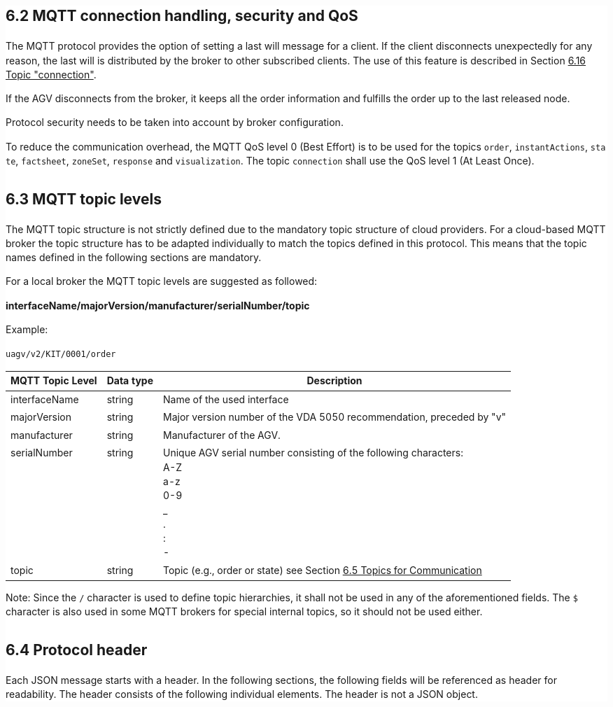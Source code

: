 
## 6.2 MQTT connection handling, security and QoS

The MQTT protocol provides the option of setting a last will message for a client.
If the client disconnects unexpectedly for any reason, the last will is distributed by the broker to other subscribed clients.
The use of this feature is described in Section [6.16 Topic "connection"](#616-topic-connection).

If the AGV disconnects from the broker, it keeps all the order information and fulfills the order up to the last released node.

Protocol security needs to be taken into account by broker configuration.

To reduce the communication overhead, the MQTT QoS level 0 (Best Effort) is to be used for the topics `order`, `instantActions`, `state`, `factsheet`, `zoneSet`, `response` and `visualization`.
The topic `connection` shall use the QoS level 1 (At Least Once).


## 6.3 MQTT topic levels

The MQTT topic structure is not strictly defined due to the mandatory topic structure of cloud providers.
For a cloud-based MQTT broker the topic structure has to be adapted individually to match the topics defined in this protocol.
This means that the topic names defined in the following sections are mandatory.

For a local broker the MQTT topic levels are suggested as followed:

**interfaceName/majorVersion/manufacturer/serialNumber/topic**

Example:
```
uagv/v2/KIT/0001/order
```

MQTT Topic Level | Data type | Description
---|---|---
interfaceName | string | Name of the used interface
majorVersion | string | Major version number of the VDA 5050 recommendation, preceded by "v"
manufacturer | string | Manufacturer of the AGV.
serialNumber | string | Unique AGV serial number consisting of the following characters: <br>A-Z <br>a-z <br>0-9 <br>_ <br>. <br>: <br>-
topic | string | Topic (e.g., order or state) see Section [6.5 Topics for Communication](#65-topics-for-communication)

Note: Since the `/` character is used to define topic hierarchies, it shall not be used in any of the aforementioned fields.
The `$` character is also used in some MQTT brokers for special internal topics, so it should not be used either.


## 6.4 Protocol header

Each JSON message starts with a header.
In the following sections, the following fields will be referenced as header for readability.
The header consists of the following individual elements.
The header is not a JSON object.
